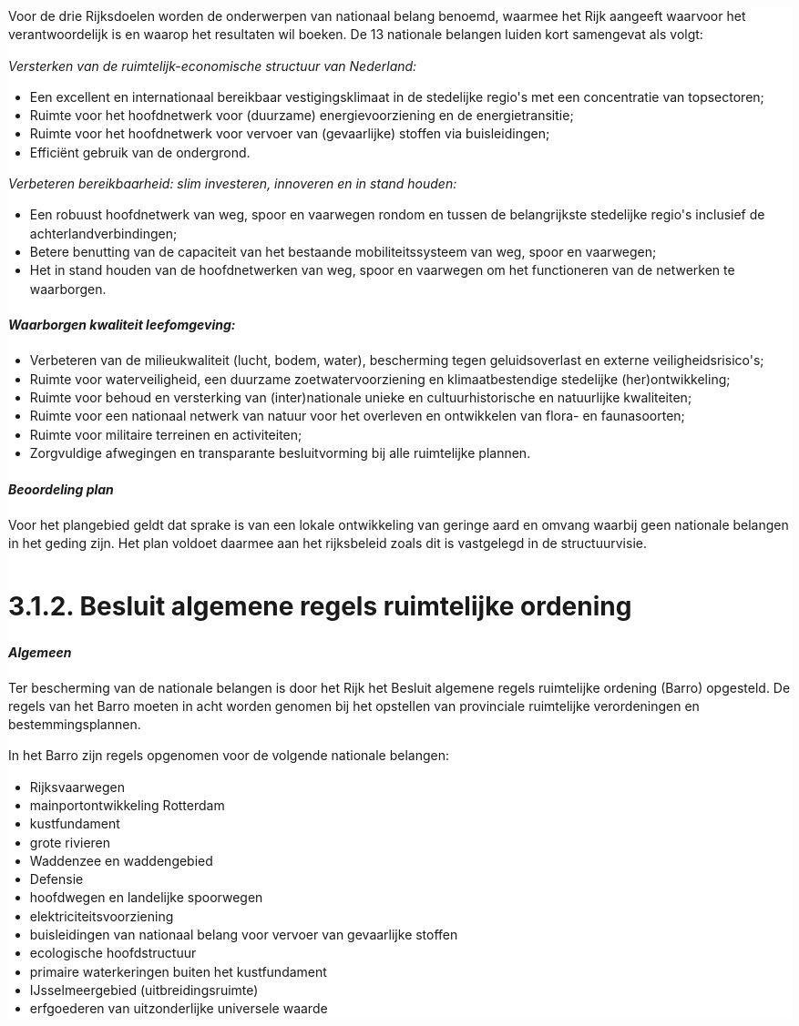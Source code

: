 Voor de drie Rijksdoelen worden de onderwerpen van nationaal belang benoemd, waarmee het Rijk aangeeft waarvoor het verantwoordelijk is en waarop het resultaten wil boeken. De 13 nationale belangen luiden kort samengevat als volgt:

*Versterken van de ruimtelijk-economische structuur van Nederland:*

- Een excellent en internationaal bereikbaar vestigingsklimaat in de stedelijke regio's met een concentratie van topsectoren;
- Ruimte voor het hoofdnetwerk voor (duurzame) energievoorziening en de energietransitie;
- Ruimte voor het hoofdnetwerk voor vervoer van (gevaarlijke) stoffen via buisleidingen;
- Efficiënt gebruik van de ondergrond.

*Verbeteren bereikbaarheid: slim investeren, innoveren en in stand houden:*

- Een robuust hoofdnetwerk van weg, spoor en vaarwegen rondom en tussen de belangrijkste stedelijke regio's inclusief de achterlandverbindingen;
- Betere benutting van de capaciteit van het bestaande mobiliteitssysteem van weg, spoor en vaarwegen;
- Het in stand houden van de hoofdnetwerken van weg, spoor en vaarwegen om het functioneren van de netwerken te waarborgen.

#### *Waarborgen kwaliteit leefomgeving:*

- Verbeteren van de milieukwaliteit (lucht, bodem, water), bescherming tegen geluidsoverlast en externe veiligheidsrisico's;
- Ruimte voor waterveiligheid, een duurzame zoetwatervoorziening en klimaatbestendige stedelijke (her)ontwikkeling;
- Ruimte voor behoud en versterking van (inter)nationale unieke en cultuurhistorische en natuurlijke kwaliteiten;
- Ruimte voor een nationaal netwerk van natuur voor het overleven en ontwikkelen van flora- en faunasoorten;
- Ruimte voor militaire terreinen en activiteiten;
- Zorgvuldige afwegingen en transparante besluitvorming bij alle ruimtelijke plannen.

#### *Beoordeling plan*

Voor het plangebied geldt dat sprake is van een lokale ontwikkeling van geringe aard en omvang waarbij geen nationale belangen in het geding zijn. Het plan voldoet daarmee aan het rijksbeleid zoals dit is vastgelegd in de structuurvisie.

# **3.1.2. Besluit algemene regels ruimtelijke ordening**

#### *Algemeen*

Ter bescherming van de nationale belangen is door het Rijk het Besluit algemene regels ruimtelijke ordening (Barro) opgesteld. De regels van het Barro moeten in acht worden genomen bij het opstellen van provinciale ruimtelijke verordeningen en bestemmingsplannen.

In het Barro zijn regels opgenomen voor de volgende nationale belangen:

- Rijksvaarwegen
- mainportontwikkeling Rotterdam
- kustfundament
- grote rivieren
- Waddenzee en waddengebied
- Defensie
- hoofdwegen en landelijke spoorwegen
- elektriciteitsvoorziening
- buisleidingen van nationaal belang voor vervoer van gevaarlijke stoffen
- ecologische hoofdstructuur
- primaire waterkeringen buiten het kustfundament
- IJsselmeergebied (uitbreidingsruimte)
- erfgoederen van uitzonderlijke universele waarde
